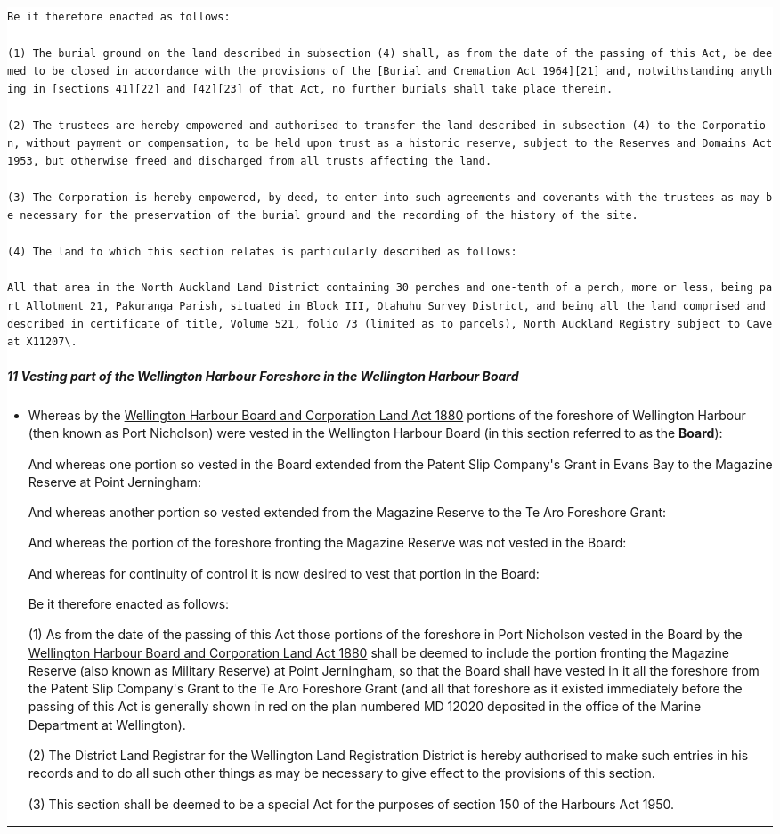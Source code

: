     Be it therefore enacted as follows:
    
    (1) The burial ground on the land described in subsection (4) shall, as from the date of the passing of this Act, be deemed to be closed in accordance with the provisions of the [Burial and Cremation Act 1964][21] and, notwithstanding anything in [sections 41][22] and [42][23] of that Act, no further burials shall take place therein.
    
    (2) The trustees are hereby empowered and authorised to transfer the land described in subsection (4) to the Corporation, without payment or compensation, to be held upon trust as a historic reserve, subject to the Reserves and Domains Act 1953, but otherwise freed and discharged from all trusts affecting the land.
    
    (3) The Corporation is hereby empowered, by deed, to enter into such agreements and covenants with the trustees as may be necessary for the preservation of the burial ground and the recording of the history of the site.
    
    (4) The land to which this section relates is particularly described as follows:
    
    All that area in the North Auckland Land District containing 30 perches and one-tenth of a perch, more or less, being part Allotment 21, Pakuranga Parish, situated in Block III, Otahuhu Survey District, and being all the land comprised and described in certificate of title, Volume 521, folio 73 (limited as to parcels), North Auckland Registry subject to Caveat X11207\.

##### 11 Vesting part of the Wellington Harbour Foreshore in the Wellington Harbour Board
    
*   Whereas by the [Wellington Harbour Board and Corporation Land Act 1880][24] portions of the foreshore of Wellington Harbour (then known as Port Nicholson) were vested in the Wellington Harbour Board (in this section referred to as the **Board**): 
    
    And whereas one portion so vested in the Board extended from the Patent Slip Company's Grant in Evans Bay to the Magazine Reserve at Point Jerningham: 
    
    And whereas another portion so vested extended from the Magazine Reserve to the Te Aro Foreshore Grant: 
    
    And whereas the portion of the foreshore fronting the Magazine Reserve was not vested in the Board: 
    
    And whereas for continuity of control it is now desired to vest that portion in the Board: 
    
    Be it therefore enacted as follows:
    
    (1) As from the date of the passing of this Act those portions of the foreshore in Port Nicholson vested in the Board by the [Wellington Harbour Board and Corporation Land Act 1880][24] shall be deemed to include the portion fronting the Magazine Reserve (also known as Military Reserve) at Point Jerningham, so that the Board shall have vested in it all the foreshore from the Patent Slip Company's Grant to the Te Aro Foreshore Grant (and all that foreshore as it existed immediately before the passing of this Act is generally shown in red on the plan numbered MD 12020 deposited in the office of the Marine Department at Wellington).
    
    (2) The District Land Registrar for the Wellington Land Registration District is hereby authorised to make such entries in his records and to do all such other things as may be necessary to give effect to the provisions of this section.
    
    (3) This section shall be deemed to be a special Act for the purposes of section 150 of the Harbours Act 1950\.

---


[0]: http://www.legislation.govt.nz/act/public/1965/0120/latest/link.aspx?id=DLM195466
[1]: http://www.legislation.govt.nz/act/public/1965/0120/latest/whole.html#DLM373764
[2]: http://www.legislation.govt.nz/act/public/1965/0120/latest/whole.html#DLM373766
[3]: http://www.legislation.govt.nz/act/public/1965/0120/latest/whole.html#DLM373767
[4]: http://www.legislation.govt.nz/act/public/1965/0120/latest/whole.html#DLM373768
[5]: http://www.legislation.govt.nz/act/public/1965/0120/latest/whole.html#DLM373769
[6]: http://www.legislation.govt.nz/act/public/1965/0120/latest/whole.html#DLM373770
[7]: http://www.legislation.govt.nz/act/public/1965/0120/latest/whole.html#DLM373771
[8]: http://www.legislation.govt.nz/act/public/1965/0120/latest/whole.html#DLM373773
[9]: http://www.legislation.govt.nz/act/public/1965/0120/latest/whole.html#DLM373774
[10]: http://www.legislation.govt.nz/act/public/1965/0120/latest/whole.html#DLM373779
[11]: http://www.legislation.govt.nz/act/public/1965/0120/latest/whole.html#DLM373781
[12]: http://www.legislation.govt.nz/act/public/1965/0120/latest/whole.html#DLM373782
[13]: http://www.legislation.govt.nz/act/public/1965/0120/latest/link.aspx?id=DLM255625
[14]: http://www.legislation.govt.nz/act/public/1965/0120/latest/link.aspx?id=DLM250585
[15]: http://www.legislation.govt.nz/act/public/1965/0120/latest/link.aspx?id=DLM135808
[16]: http://www.legislation.govt.nz/act/public/1965/0120/latest/link.aspx?id=DLM175060
[17]: http://www.legislation.govt.nz/act/public/1965/0120/latest/link.aspx?id=DLM252417
[18]: http://www.legislation.govt.nz/act/public/1965/0120/latest/link.aspx?id=DLM40195
[19]: http://www.legislation.govt.nz/act/public/1965/0120/latest/link.aspx?id=DLM440941
[20]: http://www.legislation.govt.nz/act/public/1965/0120/latest/link.aspx?id=DLM304394
[21]: http://www.legislation.govt.nz/act/public/1965/0120/latest/link.aspx?id=DLM355078
[22]: http://www.legislation.govt.nz/act/public/1965/0120/latest/link.aspx?id=DLM355804
[23]: http://www.legislation.govt.nz/act/public/1965/0120/latest/link.aspx?id=DLM355812
[24]: http://www.legislation.govt.nz/act/public/1965/0120/latest/link.aspx?id=DLM15179
[25]: http://www.pco.parliament.govt.nz/reprints/
[26]: http://www.legislation.govt.nz/act/public/1965/0120/latest/link.aspx?id=DLM195439
[27]: http://www.pco.parliament.govt.nz/editorial-conventions/
[28]: http://www.legislation.govt.nz/act/public/1965/0120/latest/link.aspx?id=DLM195468
[29]: http://www.legislation.govt.nz/act/public/1965/0120/latest/link.aspx?id=DLM195470